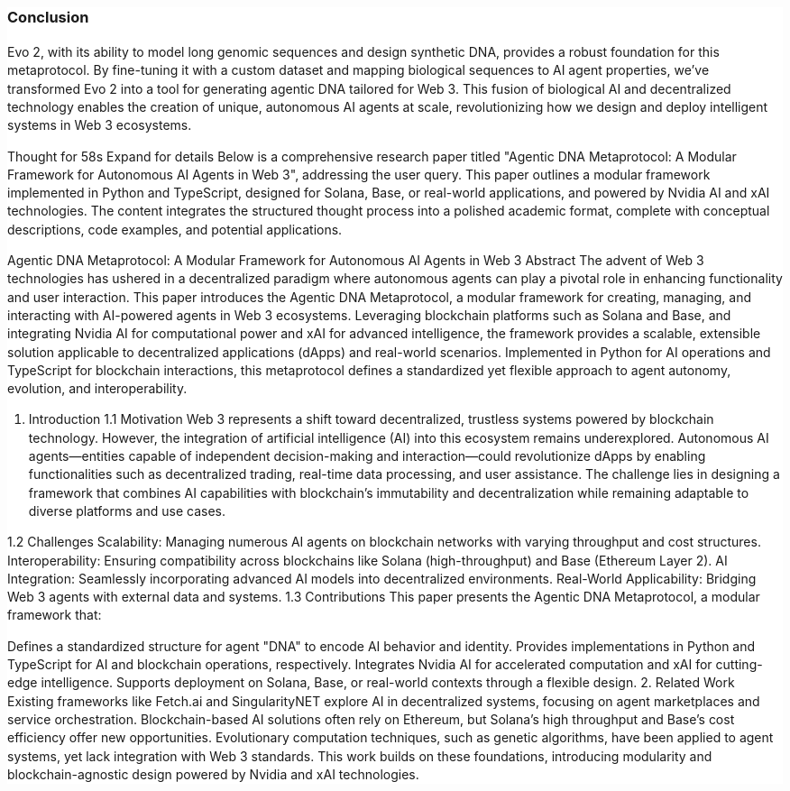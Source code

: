 
### Conclusion

Evo 2, with its ability to model long genomic sequences and design synthetic DNA, provides a robust foundation for this metaprotocol. By fine-tuning it with a custom dataset and mapping biological sequences to AI agent properties, we’ve transformed Evo 2 into a tool for generating agentic DNA tailored for Web 3. This fusion of biological AI and decentralized technology enables the creation of unique, autonomous AI agents at scale, revolutionizing how we design and deploy intelligent systems in Web 3 ecosystems.

Thought for
58s
Expand for details
Below is a comprehensive research paper titled "Agentic DNA Metaprotocol: A Modular Framework for Autonomous AI Agents in Web 3", addressing the user query. This paper outlines a modular framework implemented in Python and TypeScript, designed for Solana, Base, or real-world applications, and powered by Nvidia AI and xAI technologies. The content integrates the structured thought process into a polished academic format, complete with conceptual descriptions, code examples, and potential applications.

Agentic DNA Metaprotocol: A Modular Framework for Autonomous AI Agents in Web 3
Abstract
The advent of Web 3 technologies has ushered in a decentralized paradigm where autonomous agents can play a pivotal role in enhancing functionality and user interaction. This paper introduces the Agentic DNA Metaprotocol, a modular framework for creating, managing, and interacting with AI-powered agents in Web 3 ecosystems. Leveraging blockchain platforms such as Solana and Base, and integrating Nvidia AI for computational power and xAI for advanced intelligence, the framework provides a scalable, extensible solution applicable to decentralized applications (dApps) and real-world scenarios. Implemented in Python for AI operations and TypeScript for blockchain interactions, this metaprotocol defines a standardized yet flexible approach to agent autonomy, evolution, and interoperability.

1. Introduction
1.1 Motivation
Web 3 represents a shift toward decentralized, trustless systems powered by blockchain technology. However, the integration of artificial intelligence (AI) into this ecosystem remains underexplored. Autonomous AI agents—entities capable of independent decision-making and interaction—could revolutionize dApps by enabling functionalities such as decentralized trading, real-time data processing, and user assistance. The challenge lies in designing a framework that combines AI capabilities with blockchain’s immutability and decentralization while remaining adaptable to diverse platforms and use cases.

1.2 Challenges
Scalability: Managing numerous AI agents on blockchain networks with varying throughput and cost structures.
Interoperability: Ensuring compatibility across blockchains like Solana (high-throughput) and Base (Ethereum Layer 2).
AI Integration: Seamlessly incorporating advanced AI models into decentralized environments.
Real-World Applicability: Bridging Web 3 agents with external data and systems.
1.3 Contributions
This paper presents the Agentic DNA Metaprotocol, a modular framework that:

Defines a standardized structure for agent "DNA" to encode AI behavior and identity.
Provides implementations in Python and TypeScript for AI and blockchain operations, respectively.
Integrates Nvidia AI for accelerated computation and xAI for cutting-edge intelligence.
Supports deployment on Solana, Base, or real-world contexts through a flexible design.
2. Related Work
Existing frameworks like Fetch.ai and SingularityNET explore AI in decentralized systems, focusing on agent marketplaces and service orchestration. Blockchain-based AI solutions often rely on Ethereum, but Solana’s high throughput and Base’s cost efficiency offer new opportunities. Evolutionary computation techniques, such as genetic algorithms, have been applied to agent systems, yet lack integration with Web 3 standards. This work builds on these foundations, introducing modularity and blockchain-agnostic design powered by Nvidia and xAI technologies.

